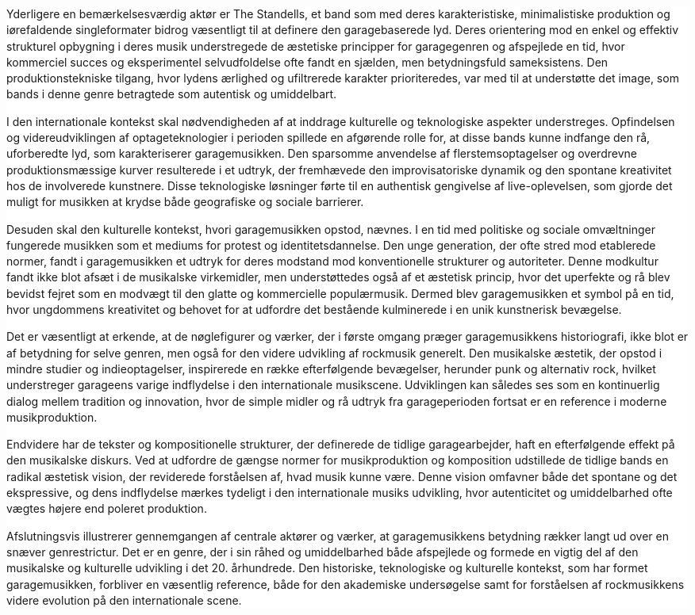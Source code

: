 Yderligere en bemærkelsesværdig aktør er The Standells, et band som med deres karakteristiske,
minimalistiske produktion og iørefaldende singleformater bidrog væsentligt til at definere den
garagebaserede lyd. Deres orientering mod en enkel og effektiv strukturel opbygning i deres musik
understregede de æstetiske principper for garagegenren og afspejlede en tid, hvor kommerciel succes
og eksperimentel selvudfoldelse ofte fandt en sjælden, men betydningsfuld sameksistens. Den
produktionstekniske tilgang, hvor lydens ærlighed og ufiltrerede karakter prioriteredes, var med til
at understøtte det image, som bands i denne genre betragtede som autentisk og umiddelbart.

I den internationale kontekst skal nødvendigheden af at inddrage kulturelle og teknologiske aspekter
understreges. Opfindelsen og videreudviklingen af optageteknologier i perioden spillede en afgørende
rolle for, at disse bands kunne indfange den rå, uforberedte lyd, som karakteriserer garagemusikken.
Den sparsomme anvendelse af flerstemsoptagelser og overdrevne produktionsmæssige kurver resulterede
i et udtryk, der fremhævede den improvisatoriske dynamik og den spontane kreativitet hos de
involverede kunstnere. Disse teknologiske løsninger førte til en authentisk gengivelse af
live-oplevelsen, som gjorde det muligt for musikken at krydse både geografiske og sociale barrierer.

Desuden skal den kulturelle kontekst, hvori garagemusikken opstod, nævnes. I en tid med politiske og
sociale omvæltninger fungerede musikken som et mediums for protest og identitetsdannelse. Den unge
generation, der ofte stred mod etablerede normer, fandt i garagemusikken et udtryk for deres
modstand mod konventionelle strukturer og autoriteter. Denne modkultur fandt ikke blot afsæt i de
musikalske virkemidler, men understøttedes også af et æstetisk princip, hvor det uperfekte og rå
blev bevidst fejret som en modvægt til den glatte og kommercielle populærmusik. Dermed blev
garagemusikken et symbol på en tid, hvor ungdommens kreativitet og behovet for at udfordre det
bestående kulminerede i en unik kunstnerisk bevægelse.

Det er væsentligt at erkende, at de nøglefigurer og værker, der i første omgang præger
garagemusikkens historiografi, ikke blot er af betydning for selve genren, men også for den videre
udvikling af rockmusik generelt. Den musikalske æstetik, der opstod i mindre studier og
indieoptagelser, inspirerede en række efterfølgende bevægelser, herunder punk og alternativ rock,
hvilket understreger garageens varige indflydelse i den internationale musikscene. Udviklingen kan
således ses som en kontinuerlig dialog mellem tradition og innovation, hvor de simple midler og rå
udtryk fra garageperioden fortsat er en reference i moderne musikproduktion.

Endvidere har de tekster og kompositionelle strukturer, der definerede de tidlige garagearbejder,
haft en efterfølgende effekt på den musikalske diskurs. Ved at udfordre de gængse normer for
musikproduktion og komposition udstillede de tidlige bands en radikal æstetisk vision, der
reviderede forståelsen af, hvad musik kunne være. Denne vision omfavner både det spontane og det
ekspressive, og dens indflydelse mærkes tydeligt i den internationale musiks udvikling, hvor
autenticitet og umiddelbarhed ofte vægtes højere end poleret produktion.

Afslutningsvis illustrerer gennemgangen af centrale aktører og værker, at garagemusikkens betydning
rækker langt ud over en snæver genrestrictur. Det er en genre, der i sin råhed og umiddelbarhed både
afspejlede og formede en vigtig del af den musikalske og kulturelle udvikling i det 20. århundrede.
Den historiske, teknologiske og kulturelle kontekst, som har formet garagemusikken, forbliver en
væsentlig reference, både for den akademiske undersøgelse samt for forståelsen af rockmusikkens
videre evolution på den internationale scene.

